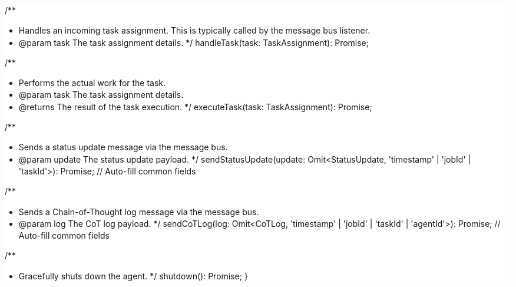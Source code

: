   /**
   * Handles an incoming task assignment. This is typically called by the message bus listener.
   * @param task The task assignment details.
   */
  handleTask(task: TaskAssignment): Promise<void>;

  /**
   * Performs the actual work for the task.
   * @param task The task assignment details.
   * @returns The result of the task execution.
   */
  executeTask(task: TaskAssignment): Promise<unknown>;

  /**
   * Sends a status update message via the message bus.
   * @param update The status update payload.
   */
  sendStatusUpdate(update: Omit<StatusUpdate, 'timestamp' | 'jobId' | 'taskId'>): Promise<void>; // Auto-fill common fields

  /**
   * Sends a Chain-of-Thought log message via the message bus.
   * @param log The CoT log payload.
   */
  sendCoTLog(log: Omit<CoTLog, 'timestamp' | 'jobId' | 'taskId' | 'agentId'>): Promise<void>; // Auto-fill common fields

  /**
   * Gracefully shuts down the agent.
   */
  shutdown(): Promise<void>;
}